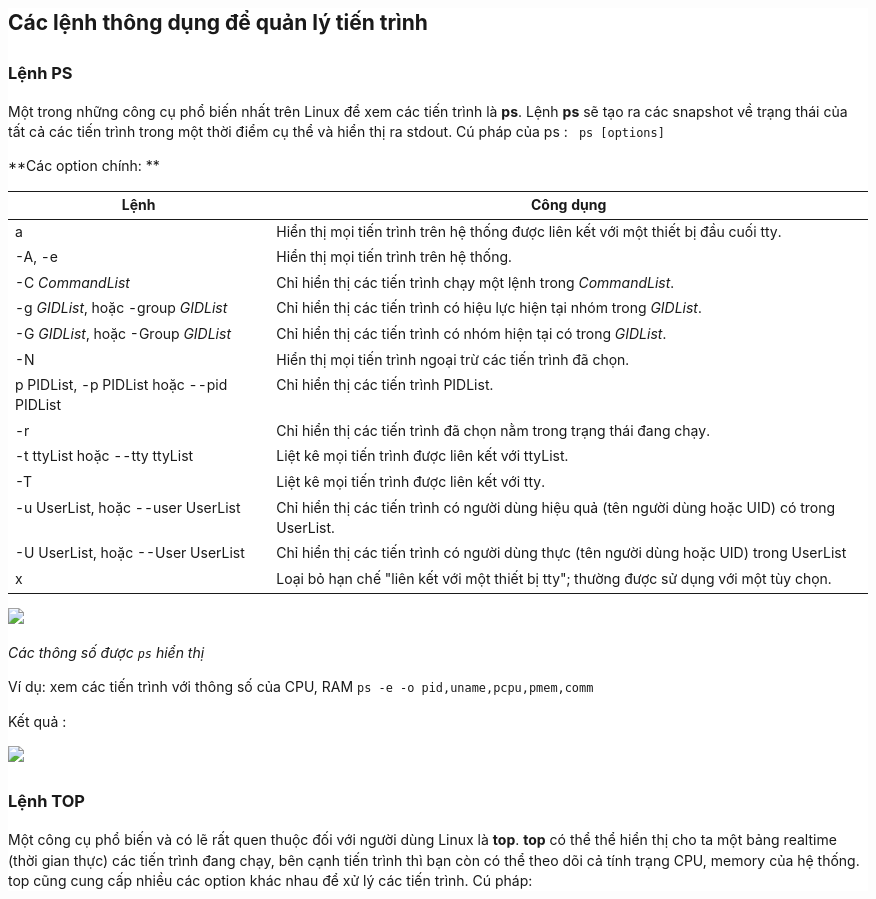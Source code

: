 ## Các lệnh thông dụng để quản lý tiến trình 

### Lệnh PS

Một trong những công cụ phổ biến nhất trên Linux để xem các tiến trình là **ps**. Lệnh **ps** sẽ tạo ra các snapshot về trạng thái của tất cả các tiến trình trong một thời điểm cụ thể và hiển thị ra stdout. Cú pháp của ps :
``  ps [options] ``

**Các option chính: **

| Lệnh  | Công dụng |
| ------------- | ------------- |
| a | Hiển thị mọi tiến trình trên hệ thống được liên kết với một thiết bị đầu cuối tty. |
| -A, -e | Hiển thị mọi tiến trình trên hệ thống. |
| -C *CommandList* | Chỉ hiển thị các tiến trình chạy một lệnh trong *CommandList*. |
| -g *GIDList*, hoặc -group *GIDList* | Chỉ hiển thị các tiến trình có hiệu lực hiện tại nhóm trong *GIDList*. |
| -G *GIDList*, hoặc -Group *GIDList* | Chỉ hiển thị các tiến trình có nhóm hiện tại có trong *GIDList*. |
| -N | Hiển thị mọi tiến trình ngoại trừ các tiến trình đã chọn. |
| p PIDList, -p PIDList hoặc --pid PIDList | Chỉ hiển thị các tiến trình PIDList. |
| -r | Chỉ hiển thị các tiến trình đã chọn nằm trong trạng thái đang chạy. |
| -t ttyList hoặc --tty ttyList | Liệt kê mọi tiến trình được liên kết với ttyList. |
| -T | Liệt kê mọi tiến trình được liên kết với tty. |
| -u UserList, hoặc --user UserList | Chỉ hiển thị các tiến trình có người dùng hiệu quả (tên người dùng hoặc UID) có trong UserList. |
| -U UserList, hoặc --User UserList | Chỉ hiển thị các tiến trình có người dùng thực (tên người dùng hoặc UID) trong UserList
| x | Loại bỏ hạn chế "liên kết với một thiết bị tty"; thường được sử dụng với một tùy chọn. |

<img src="https://github.com/TQHuaa/TrainingVCCloud/blob/main/Pics/PS_cmd1.png">

*Các thông số được ``ps`` hiển thị*

Ví dụ: xem các tiến trình với thông số của CPU, RAM
``ps -e -o pid,uname,pcpu,pmem,comm ``

Kết quả : 

<img src="https://github.com/TQHuaa/TrainingVCCloud/blob/main/Pics/PS_cmd2.png">

### Lệnh TOP

Một công cụ phổ biến và có lẽ rất quen thuộc đối với người dùng Linux là **top**. **top** có thể thể hiển thị cho ta một bảng realtime (thời gian thực) các tiến trình đang chạy, bên cạnh tiến trình thì bạn còn có thể theo dõi cả tính trạng CPU, memory của hệ thống. top cũng cung cấp nhiều các option khác nhau để xử lý các tiến trình. Cú pháp: 
